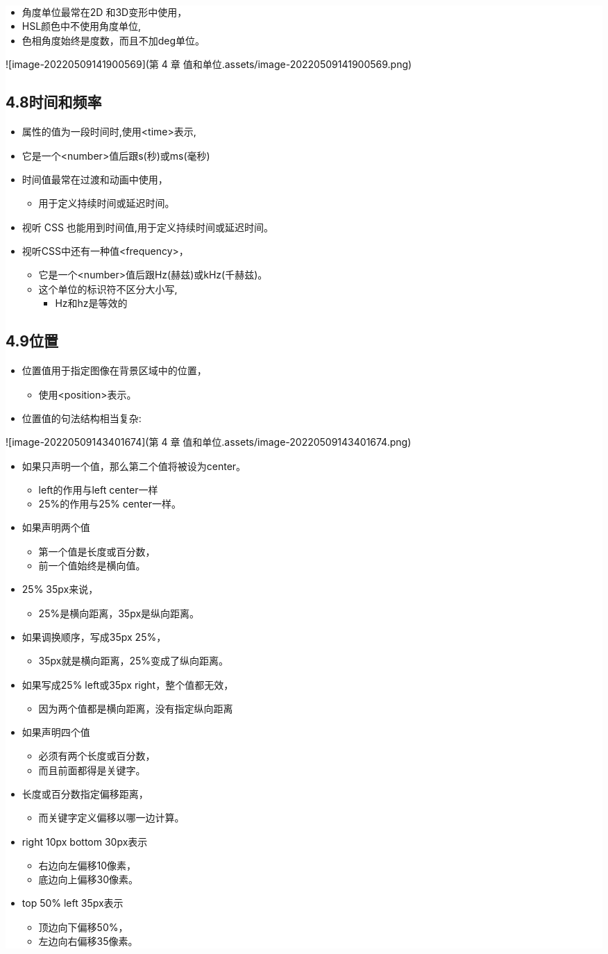 - 角度单位最常在2D 和3D变形中使用，
- HSL颜色中不使用角度单位,
- 色相角度始终是度数，而且不加deg单位。

![image-20220509141900569](第 4 章 值和单位.assets/image-20220509141900569.png)

## 4.8时间和频率

- 属性的值为一段时间时,使用\<time>表示,
- 它是一个\<number>值后跟s(秒)或ms(毫秒)
- 时间值最常在过渡和动画中使用，
  - 用于定义持续时间或延迟时间。

- 视听 CSS 也能用到时间值,用于定义持续时间或延迟时间。

- 视听CSS中还有一种值\<frequency>，
  - 它是一个\<number>值后跟Hz(赫兹)或kHz(千赫兹)。
  - 这个单位的标识符不区分大小写,
    - Hz和hz是等效的

## 4.9位置

- 位置值用于指定图像在背景区域中的位置，
  - 使用\<position>表示。

- 位置值的句法结构相当复杂:

![image-20220509143401674](第 4 章 值和单位.assets/image-20220509143401674.png)

- 如果只声明一个值，那么第二个值将被设为center。
  - left的作用与left center一样
  - 25%的作用与25% center一样。

- 如果声明两个值
  - 第一个值是长度或百分数，
  - 前一个值始终是横向值。
- 25% 35px来说，
  - 25%是横向距离，35px是纵向距离。
- 如果调换顺序，写成35px 25%，
  - 35px就是横向距离，25%变成了纵向距离。
- 如果写成25% left或35px right，整个值都无效，
  - 因为两个值都是横向距离，没有指定纵向距离

- 如果声明四个值
  - 必须有两个长度或百分数，
  - 而且前面都得是关键字。
- 长度或百分数指定偏移距离，
  - 而关键字定义偏移以哪一边计算。
- right 10px bottom 30px表示
  - 右边向左偏移10像素，
  - 底边向上偏移30像素。
- top 50% left 35px表示
  - 顶边向下偏移50%，
  - 左边向右偏移35像素。

